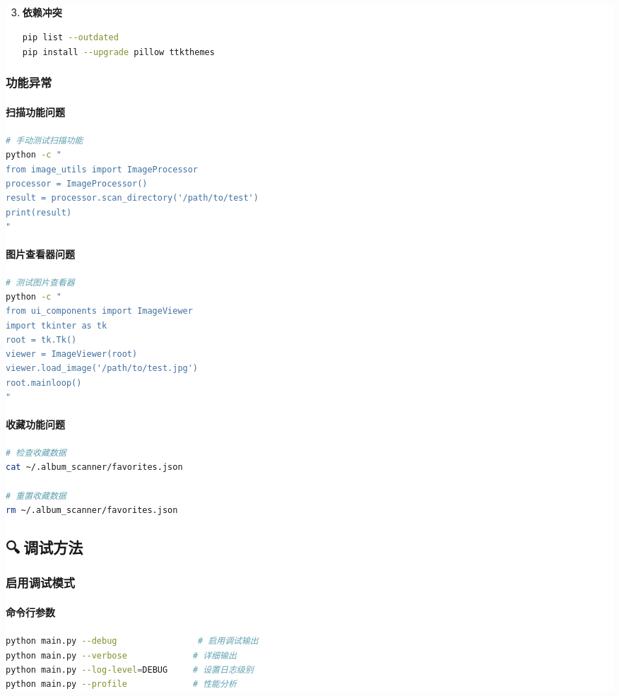 3. **依赖冲突**
   ```bash
   pip list --outdated
   pip install --upgrade pillow ttkthemes
   ```

### 功能异常

#### 扫描功能问题
```bash
# 手动测试扫描功能
python -c "
from image_utils import ImageProcessor
processor = ImageProcessor()
result = processor.scan_directory('/path/to/test')
print(result)
"
```

#### 图片查看器问题
```bash
# 测试图片查看器
python -c "
from ui_components import ImageViewer
import tkinter as tk
root = tk.Tk()
viewer = ImageViewer(root)
viewer.load_image('/path/to/test.jpg')
root.mainloop()
"
```

#### 收藏功能问题
```bash
# 检查收藏数据
cat ~/.album_scanner/favorites.json

# 重置收藏数据
rm ~/.album_scanner/favorites.json
```

## 🔍 调试方法

### 启用调试模式

#### 命令行参数
```bash
python main.py --debug                # 启用调试输出
python main.py --verbose             # 详细输出
python main.py --log-level=DEBUG     # 设置日志级别
python main.py --profile             # 性能分析
```
